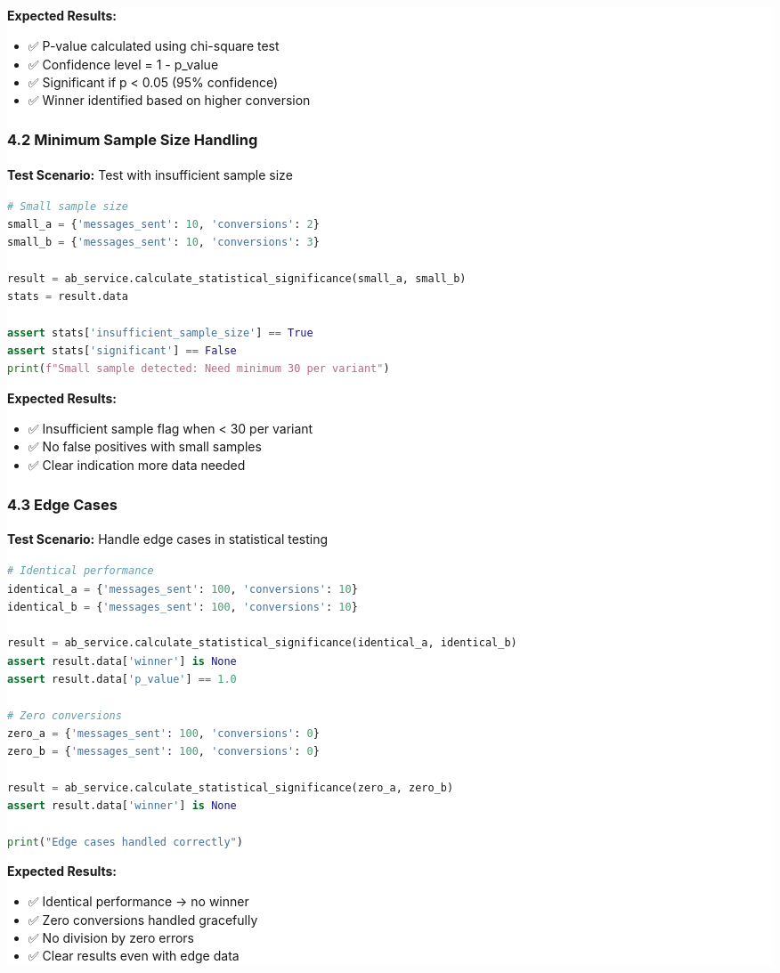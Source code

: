 **Expected Results:**
- ✅ P-value calculated using chi-square test
- ✅ Confidence level = 1 - p_value
- ✅ Significant if p < 0.05 (95% confidence)
- ✅ Winner identified based on higher conversion

### 4.2 Minimum Sample Size Handling
**Test Scenario:** Test with insufficient sample size
```python
# Small sample size
small_a = {'messages_sent': 10, 'conversions': 2}
small_b = {'messages_sent': 10, 'conversions': 3}

result = ab_service.calculate_statistical_significance(small_a, small_b)
stats = result.data

assert stats['insufficient_sample_size'] == True
assert stats['significant'] == False
print(f"Small sample detected: Need minimum 30 per variant")
```

**Expected Results:**
- ✅ Insufficient sample flag when < 30 per variant
- ✅ No false positives with small samples
- ✅ Clear indication more data needed

### 4.3 Edge Cases
**Test Scenario:** Handle edge cases in statistical testing
```python
# Identical performance
identical_a = {'messages_sent': 100, 'conversions': 10}
identical_b = {'messages_sent': 100, 'conversions': 10}

result = ab_service.calculate_statistical_significance(identical_a, identical_b)
assert result.data['winner'] is None
assert result.data['p_value'] == 1.0

# Zero conversions
zero_a = {'messages_sent': 100, 'conversions': 0}
zero_b = {'messages_sent': 100, 'conversions': 0}

result = ab_service.calculate_statistical_significance(zero_a, zero_b)
assert result.data['winner'] is None

print("Edge cases handled correctly")
```

**Expected Results:**
- ✅ Identical performance → no winner
- ✅ Zero conversions handled gracefully
- ✅ No division by zero errors
- ✅ Clear results even with edge data
